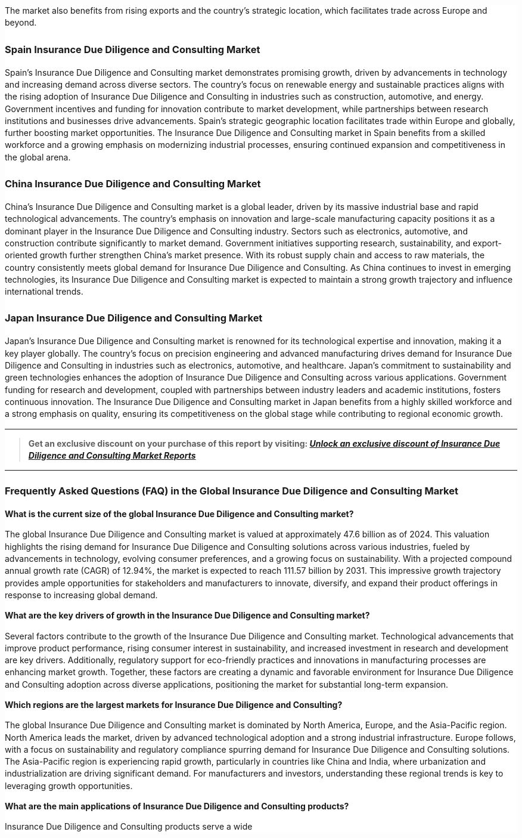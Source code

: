 The market also benefits from rising exports and the country&rsquo;s strategic location, which facilitates trade across Europe and beyond.</p><h3>Spain Insurance Due Diligence and Consulting Market</h3><p>Spain&rsquo;s Insurance Due Diligence and Consulting market demonstrates promising growth, driven by advancements in technology and increasing demand across diverse sectors. The country&rsquo;s focus on renewable energy and sustainable practices aligns with the rising adoption of Insurance Due Diligence and Consulting in industries such as construction, automotive, and energy. Government incentives and funding for innovation contribute to market development, while partnerships between research institutions and businesses drive advancements. Spain&rsquo;s strategic geographic location facilitates trade within Europe and globally, further boosting market opportunities. The Insurance Due Diligence and Consulting market in Spain benefits from a skilled workforce and a growing emphasis on modernizing industrial processes, ensuring continued expansion and competitiveness in the global arena.</p><h3>China Insurance Due Diligence and Consulting Market</h3><p>China&rsquo;s Insurance Due Diligence and Consulting market is a global leader, driven by its massive industrial base and rapid technological advancements. The country&rsquo;s emphasis on innovation and large-scale manufacturing capacity positions it as a dominant player in the Insurance Due Diligence and Consulting industry. Sectors such as electronics, automotive, and construction contribute significantly to market demand. Government initiatives supporting research, sustainability, and export-oriented growth further strengthen China&rsquo;s market presence. With its robust supply chain and access to raw materials, the country consistently meets global demand for Insurance Due Diligence and Consulting. As China continues to invest in emerging technologies, its Insurance Due Diligence and Consulting market is expected to maintain a strong growth trajectory and influence international trends.</p><h3>Japan Insurance Due Diligence and Consulting Market</h3><p>Japan&rsquo;s Insurance Due Diligence and Consulting market is renowned for its technological expertise and innovation, making it a key player globally. The country&rsquo;s focus on precision engineering and advanced manufacturing drives demand for Insurance Due Diligence and Consulting in industries such as electronics, automotive, and healthcare. Japan&rsquo;s commitment to sustainability and green technologies enhances the adoption of Insurance Due Diligence and Consulting across various applications. Government funding for research and development, coupled with partnerships between industry leaders and academic institutions, fosters continuous innovation. The Insurance Due Diligence and Consulting market in Japan benefits from a highly skilled workforce and a strong emphasis on quality, ensuring its competitiveness on the global stage while contributing to regional economic growth.</p><hr /><blockquote><p><strong>Get an exclusive discount on your purchase of this report by visiting: <em><a href="://marketresearchpulse.com/ask-for-discount/29720?utm_source=Github&amp;utm_medium=0117">Unlock an exclusive discount of Insurance Due Diligence and Consulting Market Reports</a></em>&nbsp;</strong></p></blockquote><hr /><h3>Frequently Asked Questions (FAQ) in the Global Insurance Due Diligence and Consulting Market</h3><p><strong>What is the current size of the global Insurance Due Diligence and Consulting market?</strong></p><p>The global Insurance Due Diligence and Consulting market is valued at approximately 47.6 billion as of 2024. This valuation highlights the rising demand for Insurance Due Diligence and Consulting solutions across various industries, fueled by advancements in technology, evolving consumer preferences, and a growing focus on sustainability. With a projected compound annual growth rate (CAGR) of 12.94%, the market is expected to reach 111.57 billion by 2031. This impressive growth trajectory provides ample opportunities for stakeholders and manufacturers to innovate, diversify, and expand their product offerings in response to increasing global demand.</p><p><strong>What are the key drivers of growth in the Insurance Due Diligence and Consulting market?</strong></p><p>Several factors contribute to the growth of the Insurance Due Diligence and Consulting market. Technological advancements that improve product performance, rising consumer interest in sustainability, and increased investment in research and development are key drivers. Additionally, regulatory support for eco-friendly practices and innovations in manufacturing processes are enhancing market growth. Together, these factors are creating a dynamic and favorable environment for Insurance Due Diligence and Consulting adoption across diverse applications, positioning the market for substantial long-term expansion.</p><p><strong>Which regions are the largest markets for Insurance Due Diligence and Consulting?</strong></p><p>The global Insurance Due Diligence and Consulting market is dominated by North America, Europe, and the Asia-Pacific region. North America leads the market, driven by advanced technological adoption and a strong industrial infrastructure. Europe follows, with a focus on sustainability and regulatory compliance spurring demand for Insurance Due Diligence and Consulting solutions. The Asia-Pacific region is experiencing rapid growth, particularly in countries like China and India, where urbanization and industrialization are driving significant demand. For manufacturers and investors, understanding these regional trends is key to leveraging growth opportunities.</p><p><strong>What are the main applications of Insurance Due Diligence and Consulting products?</strong></p><p>Insurance Due Diligence and Consulting products serve a wide